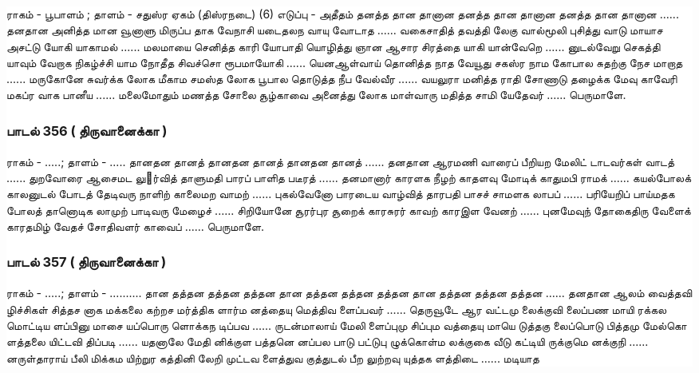 ராகம் - பூபாளம் ; தாளம் - சதுஸ்ர ஏகம் (திஸ்ரநடை) (6)
எடுப்பு - அதீதம்
தனத்த தான தானான தனத்த தான தானான
தனத்த தான தானான ...... தனதான
அனித்த மான வூனாளு மிருப்ப தாக வேநாசி
யடைதலந வாயு வோடாத ...... வகைசாதித்
தவத்தி லேகு வால்மூலி புசித்து வாடு மாயாச
அசட்டு யோகி யாகாமல் ...... மலமாயை
செனித்த காரி யோபாதி யொழித்து ஞான ஆசார
சிரத்தை யாகி யான்வேறெ ...... னுடல்வேறு
செகத்தி யாவும் வேறாக நிகழ்ச்சி யாம நோதீத
சிவச்சொ ரூபமாயோகி ...... யெனஆள்வாய்
தொனித்த நாத வேயூது சகஸ்ர நாம கோபால
சுதற்கு நேச மாறாத ...... மருகோனே
சுவர்க்க லோக மீகாம சமஸ்த லோக பூபால
தொடுத்த நீப வேல்வீர ...... வயலுரா
மனித்த ராதி சோணாடு தழைக்க மேவு காவேரி
மகப்ர வாக பானீய ...... மலைமோதும்
மணத்த சோலை சூழ்காவை அனைத்து லோக மாள்வாரு
மதித்த சாமி யேதேவர் ...... பெருமாளே.

### பாடல் 356 ( திருவானைக்கா )

ராகம் - .....; தாளம் - .....
தானதன தானத் தானதன தானத்
தானதன தானத் ...... தனதான
ஆரமணி வாரைப் பீறியற மேலிட்
டாடவர்கள் வாடத் ...... துறவோரை
ஆசைமட லு஡ர்வித் தாளுமதி பாரப்
பாளித படீரத் ...... தனமானார்
காரளக நீழற் காதளவு மோடிக்
காதுமபி ராமக் ...... கயல்போலக்
காலனுடல் போடத் தேடிவரு நாளிற்
காலைமற வாமற் ...... புகல்வேனோ
பாரடைய வாழ்வித் தாரபதி பாசச்
சாமளக லாபப் ...... பரியேறிப்
பாய்மதக போலத் தானொடிக லாமுற்
பாடிவரு மேழைச் ...... சிறியோனே
சூரர்புர சூறைக் காரசுரர் காவற்
காரஇள வேனற் ...... புனமேவுந்
தோகைதிரு வேளைக் காரதமிழ் வேதச்
சோதிவளர் காவைப் ...... பெருமாளே.

### பாடல் 357 ( திருவானைக்கா )

ராகம் - .....; தாளம் - ..........
தான தத்தன தத்தன தத்தன
தான தத்தன தத்தன தத்தன
தான தத்தன தத்தன தத்தன ...... தனதான
ஆலம் வைத்தவி ழிச்சிகள் சித்தச
னாக மக்கலை கற்றச மர்த்திக
ளார்ம னத்தையு மெத்திவ ளைப்பவர் ...... தெருவூடே
ஆர வட்டமு லைக்குவி லைப்பண
மாயி ரக்கல மொட்டிய ளப்பினு
மாசை யப்பொரு ளொக்கந டிப்பவ ...... ருடன்மாலாய்
மேலி ளைப்புமு சிப்பும வத்தையு
மாயெ டுத்தகு லைப்பொடு பித்தமு
மேல்கொ ளத்தலை யிட்டவி திப்படி ...... யதனாலே
மேதி னிக்குள பத்தனெ னப்பல
பாடு பட்டுபு ழுக்கொள்ம லக்குகை
வீடு கட்டியி ருக்குமெ னக்குநி ...... னருள்தாராய்
பீலி மிக்கம யிற்றுர கத்தினி
லேறி முட்டவ ளைத்துவ குத்துடல்
பீற லுற்றவு யுத்தக ளத்திடை ...... மடியாத